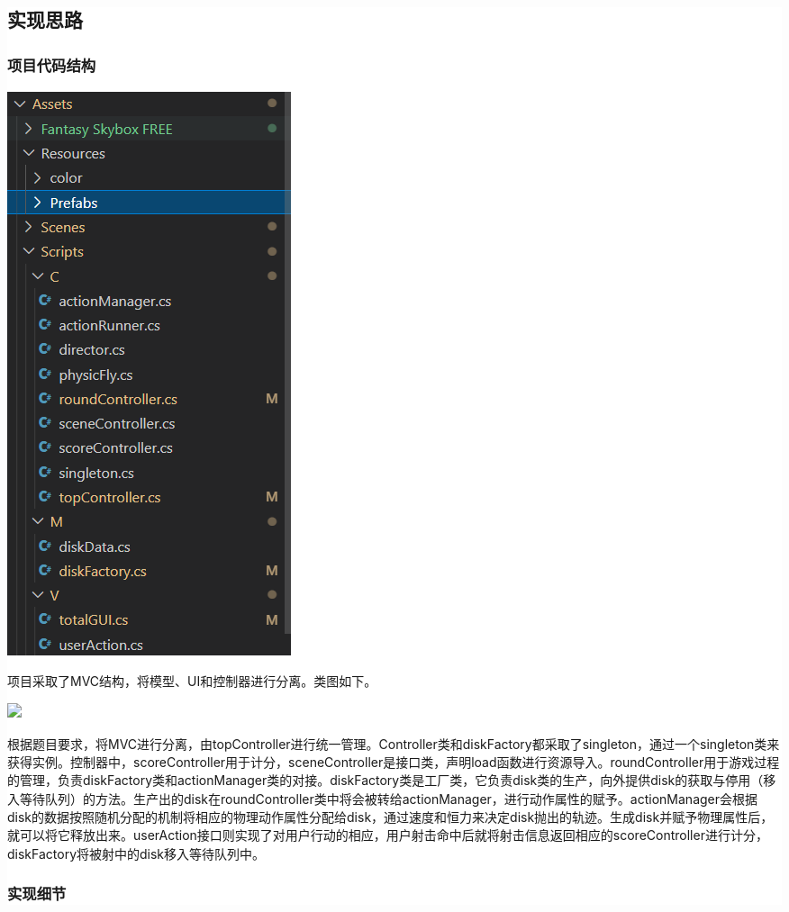 ## 实现思路

### 项目代码结构

![](img/2022-10-30-23-14-08-image.png)

项目采取了MVC结构，将模型、UI和控制器进行分离。类图如下。

![](D:\unity\ufo\img\uml.drawio.png)

根据题目要求，将MVC进行分离，由topController进行统一管理。Controller类和diskFactory都采取了singleton，通过一个singleton类来获得实例。控制器中，scoreController用于计分，sceneController是接口类，声明load函数进行资源导入。roundController用于游戏过程的管理，负责diskFactory类和actionManager类的对接。diskFactory类是工厂类，它负责disk类的生产，向外提供disk的获取与停用（移入等待队列）的方法。生产出的disk在roundController类中将会被转给actionManager，进行动作属性的赋予。actionManager会根据disk的数据按照随机分配的机制将相应的物理动作属性分配给disk，通过速度和恒力来决定disk抛出的轨迹。生成disk并赋予物理属性后，就可以将它释放出来。userAction接口则实现了对用户行动的相应，用户射击命中后就将射击信息返回相应的scoreController进行计分，diskFactory将被射中的disk移入等待队列中。

### 实现细节
